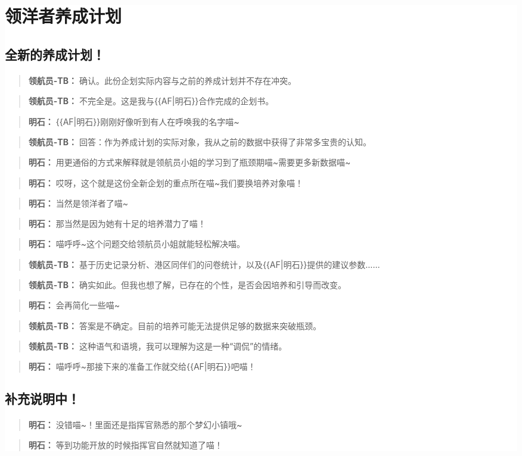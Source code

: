 # 领洋者养成计划

## 全新的养成计划！

> **领航员-TB：**
> 确认。此份企划实际内容与之前的养成计划并不存在冲突。

> **领航员-TB：**
> 不完全是。这是我与{{AF|明石}}合作完成的企划书。

> **明石：**
> {{AF|明石}}刚刚好像听到有人在呼唤我的名字喵~

> **领航员-TB：**
> 回答：作为养成计划的实际对象，我从之前的数据中获得了非常多宝贵的认知。

> **明石：**
> 用更通俗的方式来解释就是领航员小姐的学习到了瓶颈期喵~需要更多新数据喵~

> **明石：**
> 哎呀，这个就是这份全新企划的重点所在喵~我们要换培养对象喵！

> **明石：**
> 当然是领洋者了喵~

> **明石：**
> 那当然是因为她有十足的培养潜力了喵！

> **明石：**
> 喵呼呼~这个问题交给领航员小姐就能轻松解决喵。

> **领航员-TB：**
> 基于历史记录分析、港区同伴们的问卷统计，以及{{AF|明石}}提供的建议参数……

> **领航员-TB：**
> 确实如此。但我也想了解，已存在的个性，是否会因培养和引导而改变。

> **明石：**
> 会再简化一些喵~

> **领航员-TB：**
> 答案是不确定。目前的培养可能无法提供足够的数据来突破瓶颈。

> **领航员-TB：**
> 这种语气和语境，我可以理解为这是一种“调侃”的情绪。

> **明石：**
> 喵呼呼~那接下来的准备工作就交给{{AF|明石}}吧喵！

## 补充说明中！

> **明石：**
> 没错喵~！里面还是指挥官熟悉的那个梦幻小镇哦~

> **明石：**
> 等到功能开放的时候指挥官自然就知道了喵！
